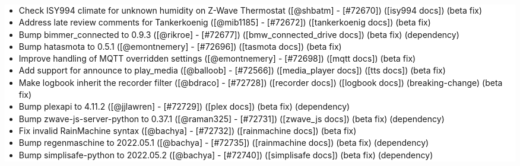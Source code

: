 - Check ISY994 climate for unknown humidity on Z-Wave Thermostat ([@shbatm] - [#72670]) ([isy994 docs]) (beta fix)
- Address late review comments for Tankerkoenig ([@mib1185] - [#72672]) ([tankerkoenig docs]) (beta fix)
- Bump bimmer_connected to 0.9.3 ([@rikroe] - [#72677]) ([bmw_connected_drive docs]) (beta fix) (dependency)
- Bump hatasmota to 0.5.1 ([@emontnemery] - [#72696]) ([tasmota docs]) (beta fix)
- Improve handling of MQTT overridden settings ([@emontnemery] - [#72698]) ([mqtt docs]) (beta fix)
- Add support for announce to play_media ([@balloob] - [#72566]) ([media_player docs]) ([tts docs]) (beta fix)
- Make logbook inherit the recorder filter ([@bdraco] - [#72728]) ([recorder docs]) ([logbook docs]) (breaking-change) (beta fix)
- Bump plexapi to 4.11.2 ([@jjlawren] - [#72729]) ([plex docs]) (beta fix) (dependency)
- Bump zwave-js-server-python to 0.37.1 ([@raman325] - [#72731]) ([zwave_js docs]) (beta fix) (dependency)
- Fix invalid RainMachine syntax ([@bachya] - [#72732]) ([rainmachine docs]) (beta fix)
- Bump regenmaschine to 2022.05.1 ([@bachya] - [#72735]) ([rainmachine docs]) (beta fix) (dependency)
- Bump simplisafe-python to 2022.05.2 ([@bachya] - [#72740]) ([simplisafe docs]) (beta fix) (dependency)

[#50284]: https://github.com/home-assistant/core/pull/50284
[#54266]: https://github.com/home-assistant/core/pull/54266
[#56094]: https://github.com/home-assistant/core/pull/56094
[#60301]: https://github.com/home-assistant/core/pull/60301
[#60540]: https://github.com/home-assistant/core/pull/60540
[#62458]: https://github.com/home-assistant/core/pull/62458
[#62631]: https://github.com/home-assistant/core/pull/62631
[#65090]: https://github.com/home-assistant/core/pull/65090
[#65101]: https://github.com/home-assistant/core/pull/65101
[#65446]: https://github.com/home-assistant/core/pull/65446
[#66213]: https://github.com/home-assistant/core/pull/66213
[#66458]: https://github.com/home-assistant/core/pull/66458
[#67353]: https://github.com/home-assistant/core/pull/67353
[#67817]: https://github.com/home-assistant/core/pull/67817
[#68304]: https://github.com/home-assistant/core/pull/68304
[#68320]: https://github.com/home-assistant/core/pull/68320
[#68577]: https://github.com/home-assistant/core/pull/68577
[#69102]: https://github.com/home-assistant/core/pull/69102
[#69115]: https://github.com/home-assistant/core/pull/69115
[#69148]: https://github.com/home-assistant/core/pull/69148
[#69167]: https://github.com/home-assistant/core/pull/69167
[#69171]: https://github.com/home-assistant/core/pull/69171
[#69191]: https://github.com/home-assistant/core/pull/69191
[#69210]: https://github.com/home-assistant/core/pull/69210
[#69212]: https://github.com/home-assistant/core/pull/69212
[#69275]: https://github.com/home-assistant/core/pull/69275
[#69301]: https://github.com/home-assistant/core/pull/69301
[#69420]: https://github.com/home-assistant/core/pull/69420
[#69430]: https://github.com/home-assistant/core/pull/69430
[#69576]: https://github.com/home-assistant/core/pull/69576
[#69589]: https://github.com/home-assistant/core/pull/69589
[#69716]: https://github.com/home-assistant/core/pull/69716
[#69736]: https://github.com/home-assistant/core/pull/69736
[#69748]: https://github.com/home-assistant/core/pull/69748
[#69755]: https://github.com/home-assistant/core/pull/69755
[#69880]: https://github.com/home-assistant/core/pull/69880
[#69895]: https://github.com/home-assistant/core/pull/69895
[#70165]: https://github.com/home-assistant/core/pull/70165
[#70177]: https://github.com/home-assistant/core/pull/70177
[#70375]: https://github.com/home-assistant/core/pull/70375
[#70377]: https://github.com/home-assistant/core/pull/70377
[#70478]: https://github.com/home-assistant/core/pull/70478
[#70597]: https://github.com/home-assistant/core/pull/70597
[#70696]: https://github.com/home-assistant/core/pull/70696
[#70714]: https://github.com/home-assistant/core/pull/70714
[#70760]: https://github.com/home-assistant/core/pull/70760
[#70775]: https://github.com/home-assistant/core/pull/70775
[#70810]: https://github.com/home-assistant/core/pull/70810
[#70843]: https://github.com/home-assistant/core/pull/70843
[#70846]: https://github.com/home-assistant/core/pull/70846
[#70857]: https://github.com/home-assistant/core/pull/70857
[#70861]: https://github.com/home-assistant/core/pull/70861
[#70868]: https://github.com/home-assistant/core/pull/70868
[#70871]: https://github.com/home-assistant/core/pull/70871
[#70888]: https://github.com/home-assistant/core/pull/70888
[#70890]: https://github.com/home-assistant/core/pull/70890
[#70891]: https://github.com/home-assistant/core/pull/70891
[#70892]: https://github.com/home-assistant/core/pull/70892
[#70893]: https://github.com/home-assistant/core/pull/70893
[#70894]: https://github.com/home-assistant/core/pull/70894
[#70899]: https://github.com/home-assistant/core/pull/70899
[#70912]: https://github.com/home-assistant/core/pull/70912
[#70913]: https://github.com/home-assistant/core/pull/70913
[#70914]: https://github.com/home-assistant/core/pull/70914
[#70919]: https://github.com/home-assistant/core/pull/70919
[#70931]: https://github.com/home-assistant/core/pull/70931
[#70941]: https://github.com/home-assistant/core/pull/70941
[#70942]: https://github.com/home-assistant/core/pull/70942
[#70944]: https://github.com/home-assistant/core/pull/70944
[#70948]: https://github.com/home-assistant/core/pull/70948
[#70962]: https://github.com/home-assistant/core/pull/70962
[#70963]: https://github.com/home-assistant/core/pull/70963
[#70965]: https://github.com/home-assistant/core/pull/70965
[#70966]: https://github.com/home-assistant/core/pull/70966
[#70967]: https://github.com/home-assistant/core/pull/70967
[#70975]: https://github.com/home-assistant/core/pull/70975
[#70976]: https://github.com/home-assistant/core/pull/70976
[#70977]: https://github.com/home-assistant/core/pull/70977
[#70978]: https://github.com/home-assistant/core/pull/70978

[#70979]: https://github.com/home-assistant/core/pull/70979
[#70980]: https://github.com/home-assistant/core/pull/70980
[#70986]: https://github.com/home-assistant/core/pull/70986
[#70987]: https://github.com/home-assistant/core/pull/70987
[#70988]: https://github.com/home-assistant/core/pull/70988
[#70989]: https://github.com/home-assistant/core/pull/70989
[#70990]: https://github.com/home-assistant/core/pull/70990
[#70991]: https://github.com/home-assistant/core/pull/70991
[#70992]: https://github.com/home-assistant/core/pull/70992
[#70993]: https://github.com/home-assistant/core/pull/70993
[#70996]: https://github.com/home-assistant/core/pull/70996
[#71002]: https://github.com/home-assistant/core/pull/71002
[#71004]: https://github.com/home-assistant/core/pull/71004
[#71012]: https://github.com/home-assistant/core/pull/71012
[#71013]: https://github.com/home-assistant/core/pull/71013
[#71023]: https://github.com/home-assistant/core/pull/71023
[#71036]: https://github.com/home-assistant/core/pull/71036
[#71041]: https://github.com/home-assistant/core/pull/71041
[#71044]: https://github.com/home-assistant/core/pull/71044
[#71045]: https://github.com/home-assistant/core/pull/71045
[#71055]: https://github.com/home-assistant/core/pull/71055
[#71056]: https://github.com/home-assistant/core/pull/71056
[#71057]: https://github.com/home-assistant/core/pull/71057
[#71058]: https://github.com/home-assistant/core/pull/71058
[#71059]: https://github.com/home-assistant/core/pull/71059
[#71060]: https://github.com/home-assistant/core/pull/71060
[#71061]: https://github.com/home-assistant/core/pull/71061
[#71069]: https://github.com/home-assistant/core/pull/71069
[#71072]: https://github.com/home-assistant/core/pull/71072
[#71080]: https://github.com/home-assistant/core/pull/71080
[#71086]: https://github.com/home-assistant/core/pull/71086
[#71087]: https://github.com/home-assistant/core/pull/71087
[#71102]: https://github.com/home-assistant/core/pull/71102
[#71119]: https://github.com/home-assistant/core/pull/71119
[#71122]: https://github.com/home-assistant/core/pull/71122
[#71125]: https://github.com/home-assistant/core/pull/71125
[#71129]: https://github.com/home-assistant/core/pull/71129
[#71131]: https://github.com/home-assistant/core/pull/71131
[#71135]: https://github.com/home-assistant/core/pull/71135
[#71137]: https://github.com/home-assistant/core/pull/71137
[#71148]: https://github.com/home-assistant/core/pull/71148
[#71149]: https://github.com/home-assistant/core/pull/71149
[#71158]: https://github.com/home-assistant/core/pull/71158
[#71163]: https://github.com/home-assistant/core/pull/71163
[#71165]: https://github.com/home-assistant/core/pull/71165
[#71168]: https://github.com/home-assistant/core/pull/71168
[#71175]: https://github.com/home-assistant/core/pull/71175
[#71201]: https://github.com/home-assistant/core/pull/71201
[#71204]: https://github.com/home-assistant/core/pull/71204
[#71206]: https://github.com/home-assistant/core/pull/71206
[#71215]: https://github.com/home-assistant/core/pull/71215
[#71219]: https://github.com/home-assistant/core/pull/71219
[#71222]: https://github.com/home-assistant/core/pull/71222
[#71223]: https://github.com/home-assistant/core/pull/71223
[#71224]: https://github.com/home-assistant/core/pull/71224
[#71225]: https://github.com/home-assistant/core/pull/71225
[#71226]: https://github.com/home-assistant/core/pull/71226
[#71232]: https://github.com/home-assistant/core/pull/71232
[#71247]: https://github.com/home-assistant/core/pull/71247
[#71248]: https://github.com/home-assistant/core/pull/71248
[#71249]: https://github.com/home-assistant/core/pull/71249
[#71254]: https://github.com/home-assistant/core/pull/71254
[#71256]: https://github.com/home-assistant/core/pull/71256
[#71260]: https://github.com/home-assistant/core/pull/71260
[#71266]: https://github.com/home-assistant/core/pull/71266
[#71274]: https://github.com/home-assistant/core/pull/71274
[#71279]: https://github.com/home-assistant/core/pull/71279
[#71280]: https://github.com/home-assistant/core/pull/71280
[#71281]: https://github.com/home-assistant/core/pull/71281
[#71295]: https://github.com/home-assistant/core/pull/71295
[#71331]: https://github.com/home-assistant/core/pull/71331
[#71333]: https://github.com/home-assistant/core/pull/71333
[#71343]: https://github.com/home-assistant/core/pull/71343
[#71345]: https://github.com/home-assistant/core/pull/71345
[#71359]: https://github.com/home-assistant/core/pull/71359
[#71362]: https://github.com/home-assistant/core/pull/71362
[#71364]: https://github.com/home-assistant/core/pull/71364
[#71370]: https://github.com/home-assistant/core/pull/71370
[#71372]: https://github.com/home-assistant/core/pull/71372
[#71385]: https://github.com/home-assistant/core/pull/71385
[#71393]: https://github.com/home-assistant/core/pull/71393
[#71406]: https://github.com/home-assistant/core/pull/71406
[#71407]: https://github.com/home-assistant/core/pull/71407
[#71408]: https://github.com/home-assistant/core/pull/71408
[#71410]: https://github.com/home-assistant/core/pull/71410
[#71415]: https://github.com/home-assistant/core/pull/71415
[#71447]: https://github.com/home-assistant/core/pull/71447
[#71449]: https://github.com/home-assistant/core/pull/71449
[#71463]: https://github.com/home-assistant/core/pull/71463
[#71467]: https://github.com/home-assistant/core/pull/71467
[#71474]: https://github.com/home-assistant/core/pull/71474
[#71479]: https://github.com/home-assistant/core/pull/71479
[#71482]: https://github.com/home-assistant/core/pull/71482
[#71484]: https://github.com/home-assistant/core/pull/71484
[#71487]: https://github.com/home-assistant/core/pull/71487
[#71488]: https://github.com/home-assistant/core/pull/71488
[#71492]: https://github.com/home-assistant/core/pull/71492
[#71497]: https://github.com/home-assistant/core/pull/71497
[#71498]: https://github.com/home-assistant/core/pull/71498
[#71506]: https://github.com/home-assistant/core/pull/71506
[#71508]: https://github.com/home-assistant/core/pull/71508
[#71509]: https://github.com/home-assistant/core/pull/71509
[#71512]: https://github.com/home-assistant/core/pull/71512
[#71513]: https://github.com/home-assistant/core/pull/71513
[#71515]: https://github.com/home-assistant/core/pull/71515
[#71516]: https://github.com/home-assistant/core/pull/71516
[#71517]: https://github.com/home-assistant/core/pull/71517
[#71532]: https://github.com/home-assistant/core/pull/71532
[#71537]: https://github.com/home-assistant/core/pull/71537
[#71538]: https://github.com/home-assistant/core/pull/71538
[#71539]: https://github.com/home-assistant/core/pull/71539
[#71544]: https://github.com/home-assistant/core/pull/71544
[#71547]: https://github.com/home-assistant/core/pull/71547
[#71553]: https://github.com/home-assistant/core/pull/71553
[#71556]: https://github.com/home-assistant/core/pull/71556
[#71557]: https://github.com/home-assistant/core/pull/71557
[#71558]: https://github.com/home-assistant/core/pull/71558
[#71561]: https://github.com/home-assistant/core/pull/71561
[#71562]: https://github.com/home-assistant/core/pull/71562
[#71570]: https://github.com/home-assistant/core/pull/71570
[#71576]: https://github.com/home-assistant/core/pull/71576
[#71579]: https://github.com/home-assistant/core/pull/71579
[#71582]: https://github.com/home-assistant/core/pull/71582
[#71590]: https://github.com/home-assistant/core/pull/71590
[#71592]: https://github.com/home-assistant/core/pull/71592
[#71597]: https://github.com/home-assistant/core/pull/71597
[#71599]: https://github.com/home-assistant/core/pull/71599
[#71600]: https://github.com/home-assistant/core/pull/71600
[#71601]: https://github.com/home-assistant/core/pull/71601
[#71602]: https://github.com/home-assistant/core/pull/71602
[#71603]: https://github.com/home-assistant/core/pull/71603
[#71604]: https://github.com/home-assistant/core/pull/71604
[#71606]: https://github.com/home-assistant/core/pull/71606
[#71608]: https://github.com/home-assistant/core/pull/71608
[#71609]: https://github.com/home-assistant/core/pull/71609
[#71615]: https://github.com/home-assistant/core/pull/71615
[#71618]: https://github.com/home-assistant/core/pull/71618
[#71622]: https://github.com/home-assistant/core/pull/71622
[#71624]: https://github.com/home-assistant/core/pull/71624
[#71626]: https://github.com/home-assistant/core/pull/71626
[#71627]: https://github.com/home-assistant/core/pull/71627
[#71628]: https://github.com/home-assistant/core/pull/71628
[#71629]: https://github.com/home-assistant/core/pull/71629
[#71633]: https://github.com/home-assistant/core/pull/71633
[#71637]: https://github.com/home-assistant/core/pull/71637
[#71638]: https://github.com/home-assistant/core/pull/71638
[#71639]: https://github.com/home-assistant/core/pull/71639
[#71640]: https://github.com/home-assistant/core/pull/71640
[#71641]: https://github.com/home-assistant/core/pull/71641
[#71642]: https://github.com/home-assistant/core/pull/71642
[#71648]: https://github.com/home-assistant/core/pull/71648
[#71653]: https://github.com/home-assistant/core/pull/71653
[#71656]: https://github.com/home-assistant/core/pull/71656
[#71657]: https://github.com/home-assistant/core/pull/71657
[#71658]: https://github.com/home-assistant/core/pull/71658
[#71659]: https://github.com/home-assistant/core/pull/71659
[#71660]: https://github.com/home-assistant/core/pull/71660
[#71661]: https://github.com/home-assistant/core/pull/71661
[#71662]: https://github.com/home-assistant/core/pull/71662
[#71663]: https://github.com/home-assistant/core/pull/71663
[#71665]: https://github.com/home-assistant/core/pull/71665
[#71666]: https://github.com/home-assistant/core/pull/71666
[#71667]: https://github.com/home-assistant/core/pull/71667
[#71676]: https://github.com/home-assistant/core/pull/71676
[#71677]: https://github.com/home-assistant/core/pull/71677
[#71687]: https://github.com/home-assistant/core/pull/71687
[#71688]: https://github.com/home-assistant/core/pull/71688
[#71692]: https://github.com/home-assistant/core/pull/71692
[#71693]: https://github.com/home-assistant/core/pull/71693
[#71694]: https://github.com/home-assistant/core/pull/71694
[#71695]: https://github.com/home-assistant/core/pull/71695
[#71696]: https://github.com/home-assistant/core/pull/71696
[#71700]: https://github.com/home-assistant/core/pull/71700
[#71705]: https://github.com/home-assistant/core/pull/71705
[#71706]: https://github.com/home-assistant/core/pull/71706
[#71707]: https://github.com/home-assistant/core/pull/71707
[#71708]: https://github.com/home-assistant/core/pull/71708
[#71710]: https://github.com/home-assistant/core/pull/71710
[#71713]: https://github.com/home-assistant/core/pull/71713
[#71716]: https://github.com/home-assistant/core/pull/71716
[#71717]: https://github.com/home-assistant/core/pull/71717
[#71719]: https://github.com/home-assistant/core/pull/71719
[#71720]: https://github.com/home-assistant/core/pull/71720
[#71721]: https://github.com/home-assistant/core/pull/71721
[#71723]: https://github.com/home-assistant/core/pull/71723
[#71726]: https://github.com/home-assistant/core/pull/71726
[#71727]: https://github.com/home-assistant/core/pull/71727
[#71728]: https://github.com/home-assistant/core/pull/71728
[#71729]: https://github.com/home-assistant/core/pull/71729
[#71730]: https://github.com/home-assistant/core/pull/71730
[#71731]: https://github.com/home-assistant/core/pull/71731
[#71732]: https://github.com/home-assistant/core/pull/71732
[#71734]: https://github.com/home-assistant/core/pull/71734
[#71735]: https://github.com/home-assistant/core/pull/71735
[#71738]: https://github.com/home-assistant/core/pull/71738
[#71743]: https://github.com/home-assistant/core/pull/71743
[#71744]: https://github.com/home-assistant/core/pull/71744
[#71746]: https://github.com/home-assistant/core/pull/71746
[#71748]: https://github.com/home-assistant/core/pull/71748
[#71749]: https://github.com/home-assistant/core/pull/71749
[#71755]: https://github.com/home-assistant/core/pull/71755
[#71756]: https://github.com/home-assistant/core/pull/71756
[#71760]: https://github.com/home-assistant/core/pull/71760
[#71764]: https://github.com/home-assistant/core/pull/71764
[#71766]: https://github.com/home-assistant/core/pull/71766
[#71768]: https://github.com/home-assistant/core/pull/71768
[#71772]: https://github.com/home-assistant/core/pull/71772
[#71774]: https://github.com/home-assistant/core/pull/71774
[#71775]: https://github.com/home-assistant/core/pull/71775
[#71777]: https://github.com/home-assistant/core/pull/71777
[#71778]: https://github.com/home-assistant/core/pull/71778
[#71780]: https://github.com/home-assistant/core/pull/71780
[#71781]: https://github.com/home-assistant/core/pull/71781
[#71784]: https://github.com/home-assistant/core/pull/71784
[#71789]: https://github.com/home-assistant/core/pull/71789
[#71790]: https://github.com/home-assistant/core/pull/71790
[#71792]: https://github.com/home-assistant/core/pull/71792
[#71793]: https://github.com/home-assistant/core/pull/71793
[#71795]: https://github.com/home-assistant/core/pull/71795
[#71796]: https://github.com/home-assistant/core/pull/71796
[#71797]: https://github.com/home-assistant/core/pull/71797
[#71798]: https://github.com/home-assistant/core/pull/71798
[#71799]: https://github.com/home-assistant/core/pull/71799
[#71800]: https://github.com/home-assistant/core/pull/71800
[#71801]: https://github.com/home-assistant/core/pull/71801
[#71804]: https://github.com/home-assistant/core/pull/71804
[#71805]: https://github.com/home-assistant/core/pull/71805
[#71806]: https://github.com/home-assistant/core/pull/71806
[#71808]: https://github.com/home-assistant/core/pull/71808
[#71809]: https://github.com/home-assistant/core/pull/71809
[#71813]: https://github.com/home-assistant/core/pull/71813
[#71814]: https://github.com/home-assistant/core/pull/71814
[#71815]: https://github.com/home-assistant/core/pull/71815
[#71818]: https://github.com/home-assistant/core/pull/71818
[#71820]: https://github.com/home-assistant/core/pull/71820
[#71825]: https://github.com/home-assistant/core/pull/71825
[#71827]: https://github.com/home-assistant/core/pull/71827
[#71829]: https://github.com/home-assistant/core/pull/71829
[#71830]: https://github.com/home-assistant/core/pull/71830
[#71837]: https://github.com/home-assistant/core/pull/71837
[#71838]: https://github.com/home-assistant/core/pull/71838
[#71839]: https://github.com/home-assistant/core/pull/71839
[#71840]: https://github.com/home-assistant/core/pull/71840
[#71843]: https://github.com/home-assistant/core/pull/71843
[#71845]: https://github.com/home-assistant/core/pull/71845
[#71852]: https://github.com/home-assistant/core/pull/71852
[#71854]: https://github.com/home-assistant/core/pull/71854
[#71856]: https://github.com/home-assistant/core/pull/71856
[#71859]: https://github.com/home-assistant/core/pull/71859
[#71864]: https://github.com/home-assistant/core/pull/71864
[#71865]: https://github.com/home-assistant/core/pull/71865
[#71868]: https://github.com/home-assistant/core/pull/71868
[#71870]: https://github.com/home-assistant/core/pull/71870
[#71871]: https://github.com/home-assistant/core/pull/71871
[#71873]: https://github.com/home-assistant/core/pull/71873
[#71874]: https://github.com/home-assistant/core/pull/71874
[#71877]: https://github.com/home-assistant/core/pull/71877
[#71880]: https://github.com/home-assistant/core/pull/71880
[#71881]: https://github.com/home-assistant/core/pull/71881
[#71882]: https://github.com/home-assistant/core/pull/71882
[#71883]: https://github.com/home-assistant/core/pull/71883
[#71884]: https://github.com/home-assistant/core/pull/71884
[#71886]: https://github.com/home-assistant/core/pull/71886
[#71887]: https://github.com/home-assistant/core/pull/71887
[#71895]: https://github.com/home-assistant/core/pull/71895
[#71898]: https://github.com/home-assistant/core/pull/71898
[#71900]: https://github.com/home-assistant/core/pull/71900
[#71903]: https://github.com/home-assistant/core/pull/71903
[#71905]: https://github.com/home-assistant/core/pull/71905
[#71908]: https://github.com/home-assistant/core/pull/71908
[#71909]: https://github.com/home-assistant/core/pull/71909
[#71910]: https://github.com/home-assistant/core/pull/71910
[#71911]: https://github.com/home-assistant/core/pull/71911
[#71913]: https://github.com/home-assistant/core/pull/71913
[#71916]: https://github.com/home-assistant/core/pull/71916
[#71924]: https://github.com/home-assistant/core/pull/71924
[#71927]: https://github.com/home-assistant/core/pull/71927
[#71928]: https://github.com/home-assistant/core/pull/71928
[#71930]: https://github.com/home-assistant/core/pull/71930
[#71933]: https://github.com/home-assistant/core/pull/71933
[#71934]: https://github.com/home-assistant/core/pull/71934
[#71938]: https://github.com/home-assistant/core/pull/71938
[#71939]: https://github.com/home-assistant/core/pull/71939
[#71940]: https://github.com/home-assistant/core/pull/71940
[#71941]: https://github.com/home-assistant/core/pull/71941
[#71942]: https://github.com/home-assistant/core/pull/71942
[#71946]: https://github.com/home-assistant/core/pull/71946
[#71947]: https://github.com/home-assistant/core/pull/71947
[#71948]: https://github.com/home-assistant/core/pull/71948
[#71953]: https://github.com/home-assistant/core/pull/71953
[#71954]: https://github.com/home-assistant/core/pull/71954
[#71960]: https://github.com/home-assistant/core/pull/71960
[#71964]: https://github.com/home-assistant/core/pull/71964
[#71967]: https://github.com/home-assistant/core/pull/71967
[#71969]: https://github.com/home-assistant/core/pull/71969
[#71970]: https://github.com/home-assistant/core/pull/71970
[#71971]: https://github.com/home-assistant/core/pull/71971
[#71973]: https://github.com/home-assistant/core/pull/71973
[#71975]: https://github.com/home-assistant/core/pull/71975
[#71979]: https://github.com/home-assistant/core/pull/71979
[#71982]: https://github.com/home-assistant/core/pull/71982
[#71983]: https://github.com/home-assistant/core/pull/71983
[#71984]: https://github.com/home-assistant/core/pull/71984
[#71986]: https://github.com/home-assistant/core/pull/71986
[#71987]: https://github.com/home-assistant/core/pull/71987
[#71988]: https://github.com/home-assistant/core/pull/71988
[#71989]: https://github.com/home-assistant/core/pull/71989
[#71990]: https://github.com/home-assistant/core/pull/71990
[#71992]: https://github.com/home-assistant/core/pull/71992
[#71996]: https://github.com/home-assistant/core/pull/71996
[#72000]: https://github.com/home-assistant/core/pull/72000
[#72001]: https://github.com/home-assistant/core/pull/72001
[#72002]: https://github.com/home-assistant/core/pull/72002
[#72004]: https://github.com/home-assistant/core/pull/72004
[#72005]: https://github.com/home-assistant/core/pull/72005
[#72006]: https://github.com/home-assistant/core/pull/72006
[#72009]: https://github.com/home-assistant/core/pull/72009
[#72011]: https://github.com/home-assistant/core/pull/72011
[#72012]: https://github.com/home-assistant/core/pull/72012
[#72013]: https://github.com/home-assistant/core/pull/72013
[#72014]: https://github.com/home-assistant/core/pull/72014
[#72015]: https://github.com/home-assistant/core/pull/72015
[#72016]: https://github.com/home-assistant/core/pull/72016
[#72017]: https://github.com/home-assistant/core/pull/72017
[#72018]: https://github.com/home-assistant/core/pull/72018
[#72019]: https://github.com/home-assistant/core/pull/72019
[#72021]: https://github.com/home-assistant/core/pull/72021
[#72024]: https://github.com/home-assistant/core/pull/72024
[#72025]: https://github.com/home-assistant/core/pull/72025
[#72026]: https://github.com/home-assistant/core/pull/72026
[#72028]: https://github.com/home-assistant/core/pull/72028
[#72031]: https://github.com/home-assistant/core/pull/72031
[#72032]: https://github.com/home-assistant/core/pull/72032
[#72039]: https://github.com/home-assistant/core/pull/72039
[#72040]: https://github.com/home-assistant/core/pull/72040
[#72043]: https://github.com/home-assistant/core/pull/72043
[#72047]: https://github.com/home-assistant/core/pull/72047
[#72049]: https://github.com/home-assistant/core/pull/72049
[#72051]: https://github.com/home-assistant/core/pull/72051
[#72052]: https://github.com/home-assistant/core/pull/72052
[#72053]: https://github.com/home-assistant/core/pull/72053
[#72059]: https://github.com/home-assistant/core/pull/72059
[#72060]: https://github.com/home-assistant/core/pull/72060
[#72061]: https://github.com/home-assistant/core/pull/72061
[#72062]: https://github.com/home-assistant/core/pull/72062
[#72063]: https://github.com/home-assistant/core/pull/72063
[#72064]: https://github.com/home-assistant/core/pull/72064
[#72065]: https://github.com/home-assistant/core/pull/72065
[#72066]: https://github.com/home-assistant/core/pull/72066
[#72067]: https://github.com/home-assistant/core/pull/72067
[#72068]: https://github.com/home-assistant/core/pull/72068
[#72069]: https://github.com/home-assistant/core/pull/72069
[#72070]: https://github.com/home-assistant/core/pull/72070
[#72071]: https://github.com/home-assistant/core/pull/72071
[#72073]: https://github.com/home-assistant/core/pull/72073
[#72074]: https://github.com/home-assistant/core/pull/72074
[#72075]: https://github.com/home-assistant/core/pull/72075
[#72076]: https://github.com/home-assistant/core/pull/72076
[#72077]: https://github.com/home-assistant/core/pull/72077
[#72078]: https://github.com/home-assistant/core/pull/72078
[#72079]: https://github.com/home-assistant/core/pull/72079
[#72080]: https://github.com/home-assistant/core/pull/72080
[#72083]: https://github.com/home-assistant/core/pull/72083
[#72085]: https://github.com/home-assistant/core/pull/72085
[#72086]: https://github.com/home-assistant/core/pull/72086
[#72087]: https://github.com/home-assistant/core/pull/72087
[#72088]: https://github.com/home-assistant/core/pull/72088
[#72092]: https://github.com/home-assistant/core/pull/72092
[#72093]: https://github.com/home-assistant/core/pull/72093
[#72094]: https://github.com/home-assistant/core/pull/72094
[#72096]: https://github.com/home-assistant/core/pull/72096
[#72097]: https://github.com/home-assistant/core/pull/72097
[#72099]: https://github.com/home-assistant/core/pull/72099
[#72101]: https://github.com/home-assistant/core/pull/72101
[#72106]: https://github.com/home-assistant/core/pull/72106
[#72108]: https://github.com/home-assistant/core/pull/72108
[#72114]: https://github.com/home-assistant/core/pull/72114
[#72117]: https://github.com/home-assistant/core/pull/72117
[#72121]: https://github.com/home-assistant/core/pull/72121
[#72122]: https://github.com/home-assistant/core/pull/72122
[#72124]: https://github.com/home-assistant/core/pull/72124
[#72126]: https://github.com/home-assistant/core/pull/72126
[#72128]: https://github.com/home-assistant/core/pull/72128
[#72129]: https://github.com/home-assistant/core/pull/72129
[#72130]: https://github.com/home-assistant/core/pull/72130
[#72131]: https://github.com/home-assistant/core/pull/72131
[#72132]: https://github.com/home-assistant/core/pull/72132
[#72133]: https://github.com/home-assistant/core/pull/72133
[#72134]: https://github.com/home-assistant/core/pull/72134
[#72135]: https://github.com/home-assistant/core/pull/72135
[#72136]: https://github.com/home-assistant/core/pull/72136
[#72137]: https://github.com/home-assistant/core/pull/72137
[#72138]: https://github.com/home-assistant/core/pull/72138
[#72139]: https://github.com/home-assistant/core/pull/72139